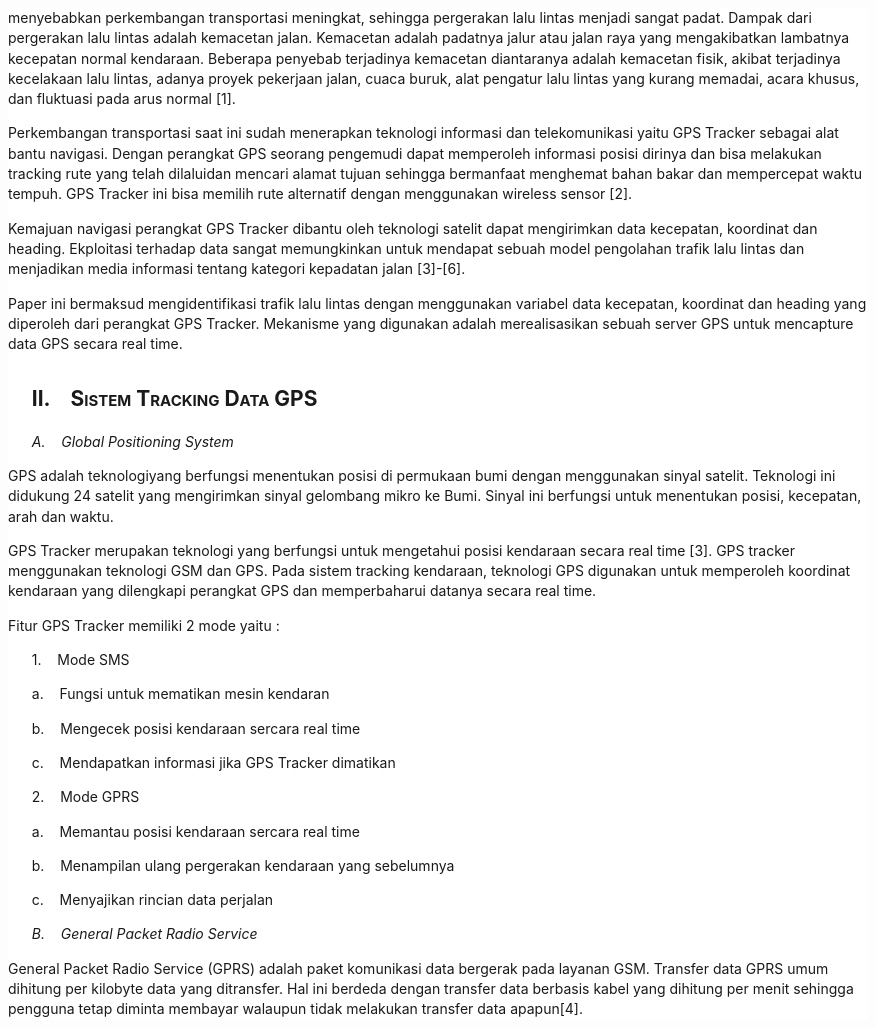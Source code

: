 <p><span class="font6">menyebabkan perkembangan transportasi meningkat, sehingga pergerakan lalu lintas menjadi sangat padat. Dampak dari pergerakan lalu lintas adalah kemacetan jalan. Kemacetan adalah padatnya jalur atau jalan raya yang mengakibatkan lambatnya kecepatan normal kendaraan. Beberapa penyebab terjadinya kemacetan diantaranya adalah kemacetan fisik, akibat terjadinya kecelakaan lalu lintas, adanya proyek pekerjaan jalan, cuaca buruk, alat pengatur lalu lintas yang kurang memadai, acara khusus, dan fluktuasi pada arus normal [1].</span></p>
<p><span class="font6">Perkembangan transportasi saat ini sudah menerapkan teknologi informasi dan telekomunikasi yaitu GPS Tracker sebagai alat bantu navigasi. Dengan perangkat GPS seorang pengemudi dapat memperoleh informasi posisi dirinya dan bisa melakukan tracking rute yang telah dilaluidan mencari alamat tujuan sehingga bermanfaat menghemat bahan bakar dan mempercepat waktu tempuh. GPS Tracker ini bisa memilih rute alternatif dengan menggunakan wireless sensor [2].</span></p>
<p><span class="font6">Kemajuan navigasi perangkat GPS Tracker dibantu oleh teknologi satelit dapat mengirimkan data kecepatan, koordinat dan heading. Ekploitasi terhadap data sangat memungkinkan untuk mendapat sebuah model pengolahan trafik lalu lintas dan menjadikan media informasi tentang kategori kepadatan jalan [3]-[6].</span></p>
<p><span class="font6">Paper ini bermaksud mengidentifikasi trafik lalu lintas dengan menggunakan variabel data kecepatan, koordinat dan heading yang diperoleh dari perangkat GPS Tracker. Mekanisme yang digunakan adalah merealisasikan sebuah server GPS untuk mencapture data GPS secara real time.</span></p>
<ul style="list-style:none;"><li>
<h2><a name="bookmark4"></a><span class="font6"><a name="bookmark5"></a>II.</span><span class="font6" style="font-variant:small-caps;"> &nbsp;&nbsp;&nbsp;Sistem Tracking Data</span><span class="font6"> GPS</span></h2></li></ul>
<ul style="list-style:none;"><li>
<p><span class="font6" style="font-style:italic;">A. &nbsp;&nbsp;&nbsp;Global Positioning System</span></p></li></ul>
<p><span class="font6">GPS adalah teknologiyang berfungsi menentukan posisi di permukaan bumi dengan menggunakan sinyal satelit. Teknologi ini didukung 24 satelit yang mengirimkan sinyal gelombang mikro ke Bumi. Sinyal ini berfungsi untuk menentukan posisi, kecepatan, arah dan waktu.</span></p>
<p><span class="font6">GPS Tracker merupakan teknologi yang berfungsi untuk mengetahui posisi kendaraan secara real time [3]. GPS tracker menggunakan teknologi GSM dan GPS. Pada sistem tracking kendaraan, teknologi GPS digunakan untuk memperoleh koordinat kendaraan yang dilengkapi perangkat GPS dan memperbaharui datanya secara real time.</span></p>
<p><span class="font6">Fitur GPS Tracker memiliki 2 mode yaitu :</span></p>
<ul style="list-style:none;"><li>
<p><span class="font7">1.</span><span class="font6"> &nbsp;&nbsp;&nbsp;Mode SMS</span></p></li></ul>
<ul style="list-style:none;"><li>
<p><span class="font6">a. &nbsp;&nbsp;&nbsp;Fungsi untuk mematikan mesin kendaran</span></p></li>
<li>
<p><span class="font6">b. &nbsp;&nbsp;&nbsp;Mengecek posisi kendaraan sercara real time</span></p></li>
<li>
<p><span class="font6">c. &nbsp;&nbsp;&nbsp;Mendapatkan informasi jika GPS Tracker dimatikan</span></p></li></ul>
<ul style="list-style:none;"><li>
<p><span class="font7">2.</span><span class="font6"> &nbsp;&nbsp;&nbsp;Mode GPRS</span></p></li></ul>
<ul style="list-style:none;"><li>
<p><span class="font6">a. &nbsp;&nbsp;&nbsp;Memantau posisi kendaraan sercara real time</span></p></li>
<li>
<p><span class="font6">b. &nbsp;&nbsp;&nbsp;Menampilan ulang pergerakan kendaraan yang sebelumnya</span></p></li>
<li>
<p><span class="font6">c. &nbsp;&nbsp;&nbsp;Menyajikan rincian data perjalan</span></p></li></ul>
<ul style="list-style:none;"><li>
<p><span class="font6" style="font-style:italic;">B. &nbsp;&nbsp;&nbsp;General Packet Radio Service</span></p></li></ul>
<p><span class="font6">General Packet Radio Service (GPRS) adalah paket komunikasi data bergerak pada layanan GSM. Transfer data GPRS umum dihitung per kilobyte data yang ditransfer. Hal ini berdeda dengan transfer data berbasis kabel yang dihitung per menit sehingga pengguna tetap diminta membayar walaupun tidak melakukan transfer data apapun[4].</span></p>